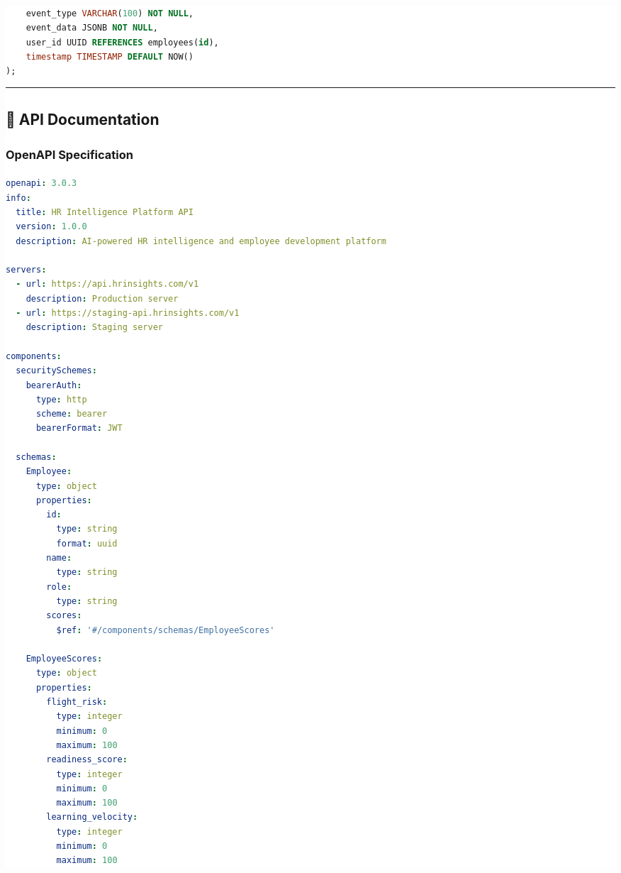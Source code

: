 ```sql
    event_type VARCHAR(100) NOT NULL,
    event_data JSONB NOT NULL,
    user_id UUID REFERENCES employees(id),
    timestamp TIMESTAMP DEFAULT NOW()
);
```

---

## 📝 API Documentation

### OpenAPI Specification
```yaml
openapi: 3.0.3
info:
  title: HR Intelligence Platform API
  version: 1.0.0
  description: AI-powered HR intelligence and employee development platform

servers:
  - url: https://api.hrinsights.com/v1
    description: Production server
  - url: https://staging-api.hrinsights.com/v1
    description: Staging server

components:
  securitySchemes:
    bearerAuth:
      type: http
      scheme: bearer
      bearerFormat: JWT
  
  schemas:
    Employee:
      type: object
      properties:
        id:
          type: string
          format: uuid
        name:
          type: string
        role:
          type: string
        scores:
          $ref: '#/components/schemas/EmployeeScores'
    
    EmployeeScores:
      type: object
      properties:
        flight_risk:
          type: integer
          minimum: 0
          maximum: 100
        readiness_score:
          type: integer
          minimum: 0
          maximum: 100
        learning_velocity:
          type: integer
          minimum: 0
          maximum: 100

```